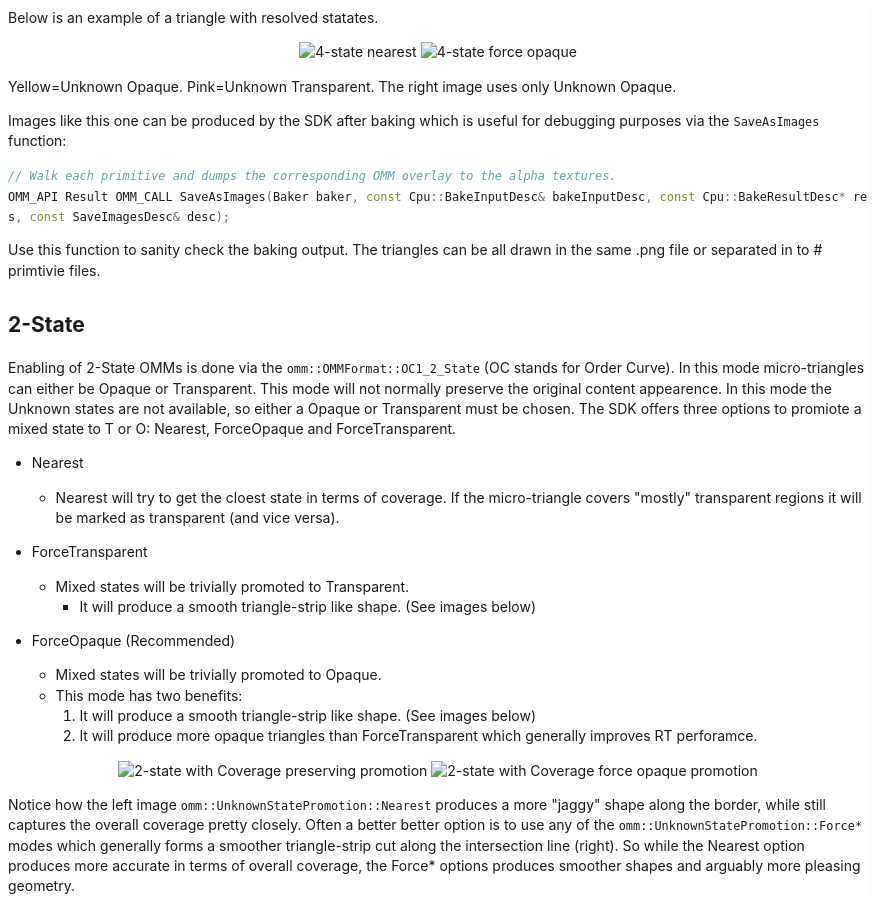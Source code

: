 Below is an example of a triangle with resolved statates.

<p align="center">
    <img src="images/order_curve/OC4_nearest.png" width=45% height=auto  alt="4-state nearest">
    <img src="images/order_curve/OC4_FO.png" width=45% height=auto  alt="4-state force opaque">
</p>

Yellow=Unknown Opaque. Pink=Unknown Transparent. The right image uses only Unknown Opaque.

Images like this one can be produced by the SDK after baking which is useful for debugging purposes via the ``SaveAsImages`` function:

```cpp
// Walk each primitive and dumps the corresponding OMM overlay to the alpha textures.
OMM_API Result OMM_CALL SaveAsImages(Baker baker, const Cpu::BakeInputDesc& bakeInputDesc, const Cpu::BakeResultDesc* res, const SaveImagesDesc& desc);
```
Use this function to sanity check the baking output. The triangles can be all drawn in the same .png file or separated in to # primtivie files.

## 2-State
Enabling of 2-State OMMs is done via the ``omm::OMMFormat::OC1_2_State`` (OC stands for Order Curve).
In this mode micro-triangles can either be Opaque or Transparent. This mode will not normally preserve the original content appearence. In this mode the Unknown states are not available, so either a Opaque or Transparent must be chosen. The SDK offers three options to promiote a mixed state to T or O: Nearest, ForceOpaque and ForceTransparent.

- Nearest
    - Nearest will try to get the cloest state in terms of coverage. If the micro-triangle covers "mostly" transparent regions it will be marked as transparent (and vice versa). 

- ForceTransparent
    - Mixed states will be trivially promoted to Transparent. 
        - It will produce a smooth triangle-strip like shape. (See images below)
- ForceOpaque (Recommended)
    - Mixed states will be trivially promoted to Opaque. 
    - This mode has two benefits: 
        1. It will produce a smooth triangle-strip like shape. (See images below)
        2. It will produce more opaque triangles than ForceTransparent which generally improves RT perforamce.

<p align="center">
    <img src="images/order_curve/OC2_nearest.png" width=45% height=auto alt="2-state with Coverage preserving promotion">
    <img src="images/order_curve/OC2_FO.png" width=45% height=auto alt="2-state with Coverage force opaque promotion">
</p>

Notice how the left image ``omm::UnknownStatePromotion::Nearest`` produces a more "jaggy" shape along the border, while still captures the overall coverage pretty closely. Often a better better option is to use any of the ``omm::UnknownStatePromotion::Force*`` modes which generally forms a smoother triangle-strip cut along the intersection line (right). So while the Nearest option produces more accurate in terms of overall coverage, the Force* options produces smoother shapes and arguably more pleasing geometry.
